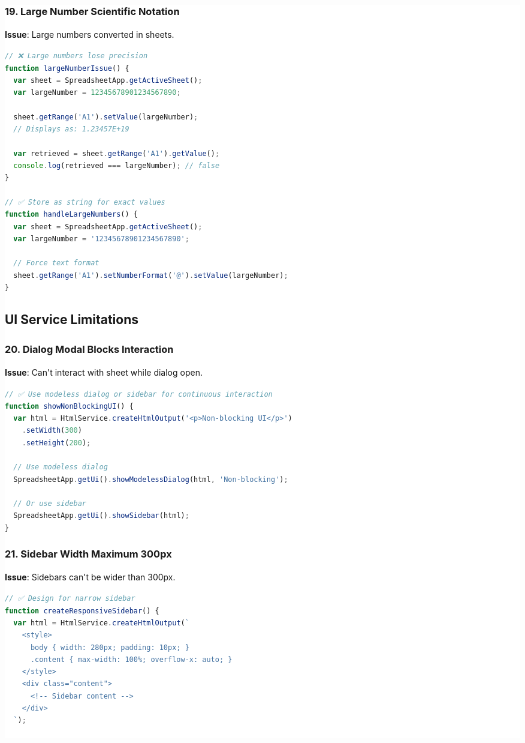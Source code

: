 ### 19. Large Number Scientific Notation

**Issue**: Large numbers converted in sheets.

```javascript
// ❌ Large numbers lose precision
function largeNumberIssue() {
  var sheet = SpreadsheetApp.getActiveSheet();
  var largeNumber = 12345678901234567890;
  
  sheet.getRange('A1').setValue(largeNumber);
  // Displays as: 1.23457E+19
  
  var retrieved = sheet.getRange('A1').getValue();
  console.log(retrieved === largeNumber); // false
}

// ✅ Store as string for exact values
function handleLargeNumbers() {
  var sheet = SpreadsheetApp.getActiveSheet();
  var largeNumber = '12345678901234567890';
  
  // Force text format
  sheet.getRange('A1').setNumberFormat('@').setValue(largeNumber);
}
```

## UI Service Limitations

### 20. Dialog Modal Blocks Interaction

**Issue**: Can't interact with sheet while dialog open.

```javascript
// ✅ Use modeless dialog or sidebar for continuous interaction
function showNonBlockingUI() {
  var html = HtmlService.createHtmlOutput('<p>Non-blocking UI</p>')
    .setWidth(300)
    .setHeight(200);
  
  // Use modeless dialog
  SpreadsheetApp.getUi().showModelessDialog(html, 'Non-blocking');
  
  // Or use sidebar
  SpreadsheetApp.getUi().showSidebar(html);
}
```

### 21. Sidebar Width Maximum 300px

**Issue**: Sidebars can't be wider than 300px.

```javascript
// ✅ Design for narrow sidebar
function createResponsiveSidebar() {
  var html = HtmlService.createHtmlOutput(`
    <style>
      body { width: 280px; padding: 10px; }
      .content { max-width: 100%; overflow-x: auto; }
    </style>
    <div class="content">
      <!-- Sidebar content -->
    </div>
  `);
  
```